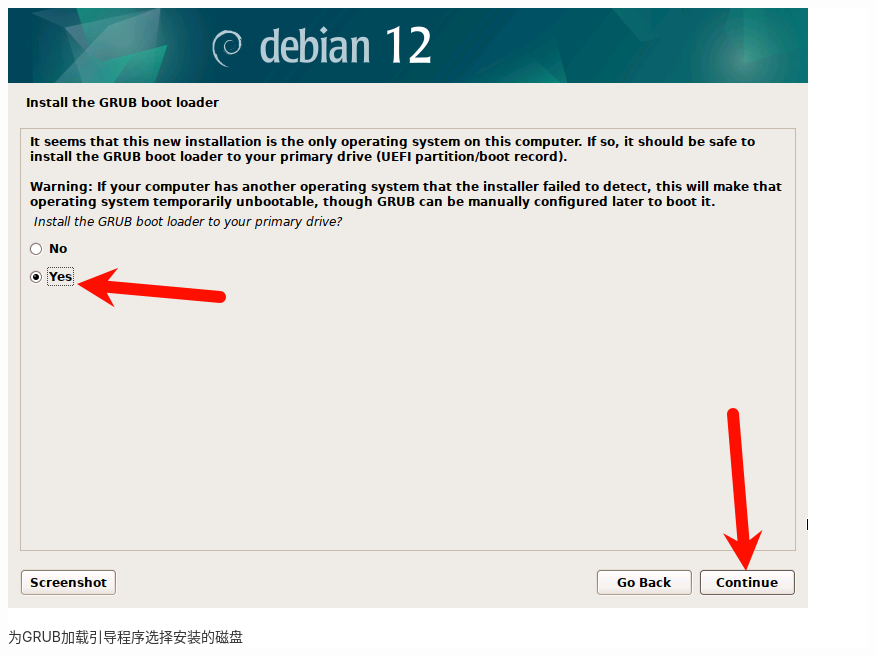 ![](../../../images/1745421149958-71daf58c-a241-469b-9ef3-f3fd732e1a12.png)

<font style="color:rgb(51, 51, 51);">为GRUB加载引导程序选择安装的磁盘</font>
